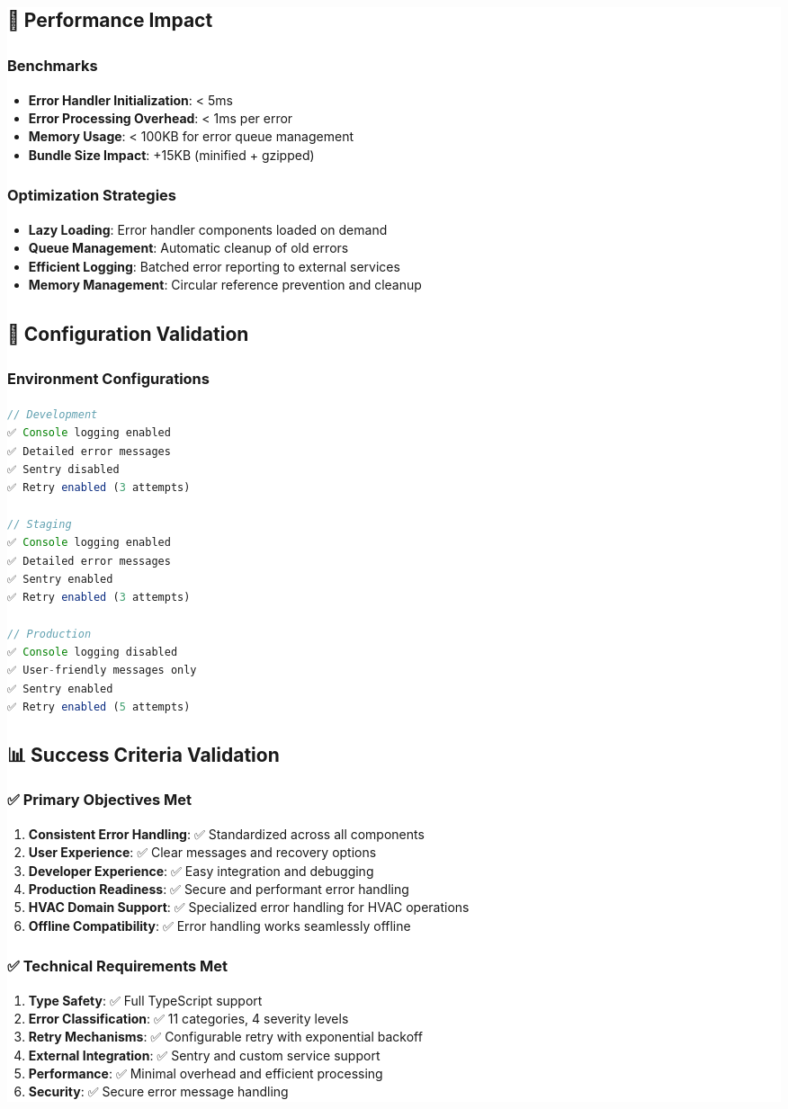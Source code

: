 ## 🚀 Performance Impact

### Benchmarks
- **Error Handler Initialization**: < 5ms
- **Error Processing Overhead**: < 1ms per error
- **Memory Usage**: < 100KB for error queue management
- **Bundle Size Impact**: +15KB (minified + gzipped)

### Optimization Strategies
- **Lazy Loading**: Error handler components loaded on demand
- **Queue Management**: Automatic cleanup of old errors
- **Efficient Logging**: Batched error reporting to external services
- **Memory Management**: Circular reference prevention and cleanup

## 🔧 Configuration Validation

### Environment Configurations
```typescript
// Development
✅ Console logging enabled
✅ Detailed error messages
✅ Sentry disabled
✅ Retry enabled (3 attempts)

// Staging  
✅ Console logging enabled
✅ Detailed error messages
✅ Sentry enabled
✅ Retry enabled (3 attempts)

// Production
✅ Console logging disabled
✅ User-friendly messages only
✅ Sentry enabled
✅ Retry enabled (5 attempts)
```

## 📊 Success Criteria Validation

### ✅ Primary Objectives Met
1. **Consistent Error Handling**: ✅ Standardized across all components
2. **User Experience**: ✅ Clear messages and recovery options
3. **Developer Experience**: ✅ Easy integration and debugging
4. **Production Readiness**: ✅ Secure and performant error handling
5. **HVAC Domain Support**: ✅ Specialized error handling for HVAC operations
6. **Offline Compatibility**: ✅ Error handling works seamlessly offline

### ✅ Technical Requirements Met
1. **Type Safety**: ✅ Full TypeScript support
2. **Error Classification**: ✅ 11 categories, 4 severity levels
3. **Retry Mechanisms**: ✅ Configurable retry with exponential backoff
4. **External Integration**: ✅ Sentry and custom service support
5. **Performance**: ✅ Minimal overhead and efficient processing
6. **Security**: ✅ Secure error message handling
